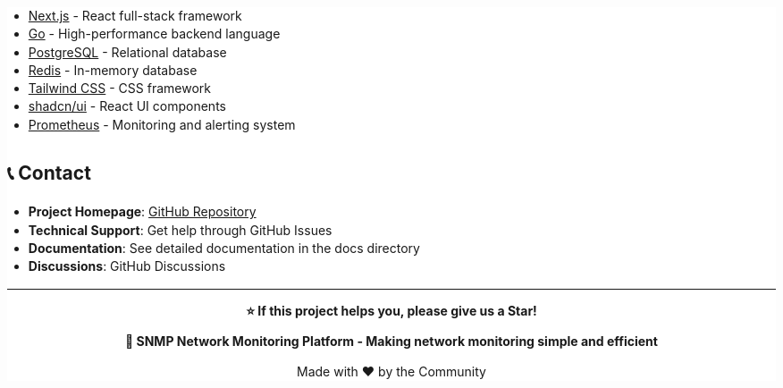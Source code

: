 - [Next.js](https://nextjs.org/) - React full-stack framework
- [Go](https://golang.org/) - High-performance backend language
- [PostgreSQL](https://postgresql.org/) - Relational database
- [Redis](https://redis.io/) - In-memory database
- [Tailwind CSS](https://tailwindcss.com/) - CSS framework
- [shadcn/ui](https://ui.shadcn.com/) - React UI components
- [Prometheus](https://prometheus.io/) - Monitoring and alerting system

## 📞 Contact

- **Project Homepage**: [GitHub Repository](https://github.com/your-username/snmp-mib-ui)
- **Technical Support**: Get help through GitHub Issues
- **Documentation**: See detailed documentation in the docs directory
- **Discussions**: GitHub Discussions

---

<div align="center">

**⭐ If this project helps you, please give us a Star!**

**🚀 SNMP Network Monitoring Platform - Making network monitoring simple and efficient**

Made with ❤️ by the Community

</div>